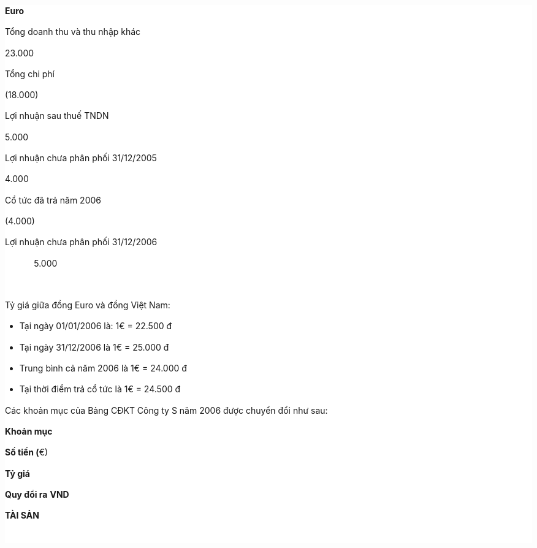 **Euro**



Tổng doanh thu và thu nhập khác

23.000



Tổng chi phí

(18.000)



Lợi nhuận sau thuế TNDN

5.000



Lợi nhuận chưa phân phối 31/12/2005

4.000



Cổ tức đã trả năm 2006

(4.000)



Lợi nhuận chưa phân phối 31/12/2006

            5.000



   

Tỷ giá giữa đồng Euro và đồng Việt Nam:  

+ Tại ngày 01/01/2006 là: 1€ = 22.500 đ  

+ Tại ngày 31/12/2006 là 1€ = 25.000 đ  

+ Trung bình cả năm 2006 là 1€ = 24.000 đ  

+ Tại thời điểm trả cổ tức là 1€ = 24.500 đ  

Các khoản mục của Bảng CĐKT Công ty S năm 2006 được chuyển đổi như sau:






**Khoản mục**

**Số tiền (**€)

**Tỷ giá**

**Quy đổi ra** **VND**



**TÀI SẢN**

 
